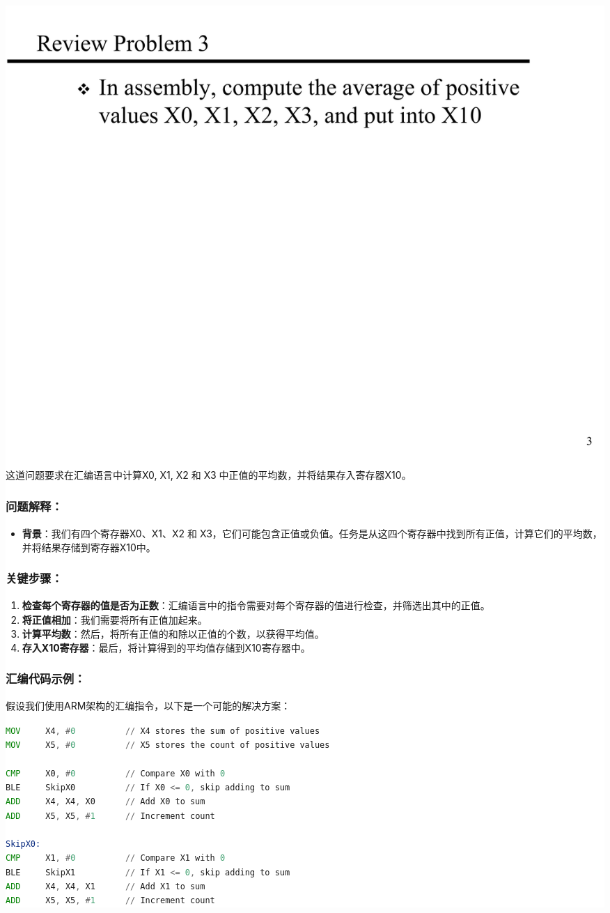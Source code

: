 ![第 4 页](Examples_assets/page-004.png)

这道问题要求在汇编语言中计算X0, X1, X2 和 X3 中正值的平均数，并将结果存入寄存器X10。

### **问题解释：**

* **背景**：我们有四个寄存器X0、X1、X2 和 X3，它们可能包含正值或负值。任务是从这四个寄存器中找到所有正值，计算它们的平均数，并将结果存储到寄存器X10中。

### **关键步骤：**

1. **检查每个寄存器的值是否为正数**：汇编语言中的指令需要对每个寄存器的值进行检查，并筛选出其中的正值。
2. **将正值相加**：我们需要将所有正值加起来。
3. **计算平均数**：然后，将所有正值的和除以正值的个数，以获得平均值。
4. **存入X10寄存器**：最后，将计算得到的平均值存储到X10寄存器中。

### **汇编代码示例：**

假设我们使用ARM架构的汇编指令，以下是一个可能的解决方案：

```asm
MOV     X4, #0          // X4 stores the sum of positive values
MOV     X5, #0          // X5 stores the count of positive values

CMP     X0, #0          // Compare X0 with 0
BLE     SkipX0          // If X0 <= 0, skip adding to sum
ADD     X4, X4, X0      // Add X0 to sum
ADD     X5, X5, #1      // Increment count

SkipX0:
CMP     X1, #0          // Compare X1 with 0
BLE     SkipX1          // If X1 <= 0, skip adding to sum
ADD     X4, X4, X1      // Add X1 to sum
ADD     X5, X5, #1      // Increment count
```